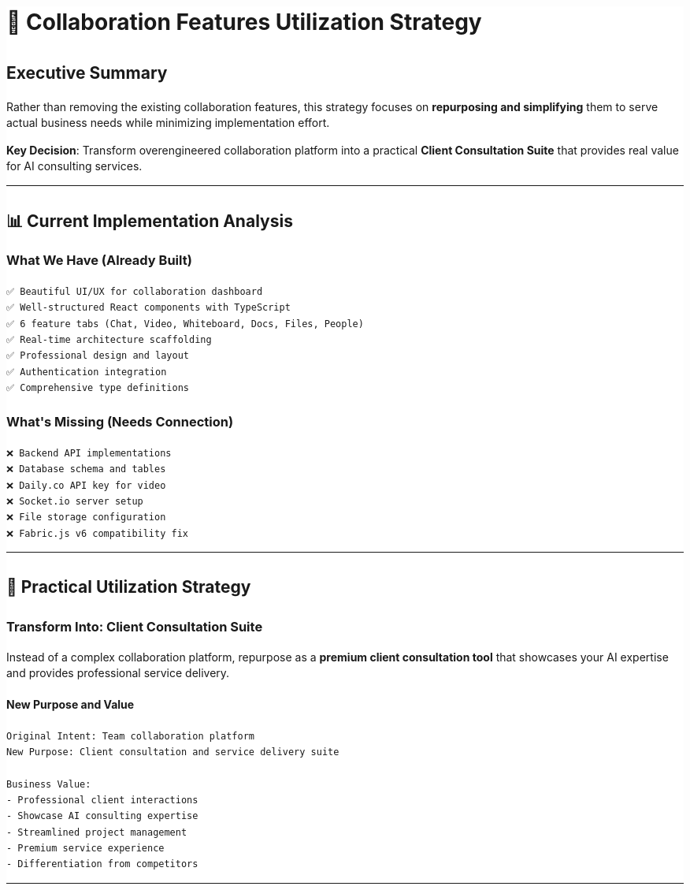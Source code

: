 # 🤝 Collaboration Features Utilization Strategy

## Executive Summary

Rather than removing the existing collaboration features, this strategy focuses on **repurposing and simplifying** them to serve actual business needs while minimizing implementation effort.

**Key Decision**: Transform overengineered collaboration platform into a practical **Client Consultation Suite** that provides real value for AI consulting services.

---

## 📊 Current Implementation Analysis

### What We Have (Already Built)
```
✅ Beautiful UI/UX for collaboration dashboard
✅ Well-structured React components with TypeScript
✅ 6 feature tabs (Chat, Video, Whiteboard, Docs, Files, People)
✅ Real-time architecture scaffolding
✅ Professional design and layout
✅ Authentication integration
✅ Comprehensive type definitions
```

### What's Missing (Needs Connection)
```
❌ Backend API implementations
❌ Database schema and tables
❌ Daily.co API key for video
❌ Socket.io server setup
❌ File storage configuration
❌ Fabric.js v6 compatibility fix
```

---

## 🎯 Practical Utilization Strategy

### Transform Into: Client Consultation Suite

Instead of a complex collaboration platform, repurpose as a **premium client consultation tool** that showcases your AI expertise and provides professional service delivery.

#### New Purpose and Value
```
Original Intent: Team collaboration platform
New Purpose: Client consultation and service delivery suite

Business Value:
- Professional client interactions
- Showcase AI consulting expertise
- Streamlined project management
- Premium service experience
- Differentiation from competitors
```

---